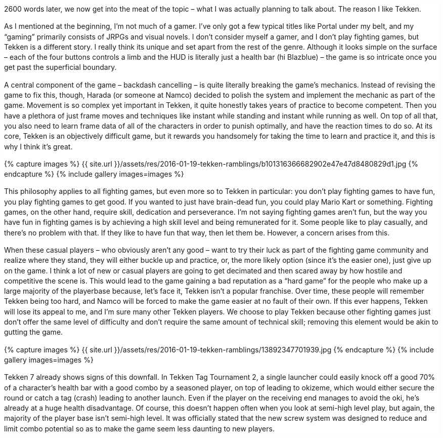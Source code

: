 2600 words later, we now get into the meat of the topic – what I was actually planning to talk about. The reason I like Tekken.

As I mentioned at the beginning, I’m not much of a gamer. I’ve only got a few typical titles like Portal under my belt, and my “gaming” primarily consists of JRPGs and visual novels. I don’t consider myself a gamer, and I don’t play fighting games, but Tekken is a different story. I really think its unique and set apart from the rest of the genre. Although it looks simple on the surface – each of the four buttons controls a limb and the HUD is literally just a health bar (hi Blazblue) – the game is so intricate once you get past the superficial boundary.

A central component of the game – backdash cancelling – is quite literally breaking the game’s mechanics. Instead of revising the game to fix this, though, Harada (or someone at Namco) decided to polish the system and implement the mechanic as part of the game. Movement is so complex yet important in Tekken, it quite honestly takes years of practice to become competent. Then you have a plethora of just frame moves and techniques like instant while standing and instant while running as well. On top of all that, you also need to learn frame data of all of the characters in order to punish optimally, and have the reaction times to do so. At its core, Tekken is an objectively difficult game, but it rewards you handsomely for taking the time to learn and practice it, and this is why I think it’s great.

{% capture images %}
    {{ site.url }}/assets/res/2016-01-19-tekken-ramblings/b101316366682902e47e47d8480829d1.jpg
{% endcapture %}
{% include gallery images=images %}

This philosophy applies to all fighting games, but even more so to Tekken in particular: you don’t play fighting games to have fun, you play fighting games to get good. If you wanted to just have brain-dead fun, you could play Mario Kart or something. Fighting games, on the other hand, require skill, dedication and perseverance. I’m not saying fighting games aren’t fun, but the way you have fun in fighting games is by achieving a high skill level and being remunerated for it. Some people like to play casually, and there’s no problem with that. If they like to have fun that way, then let them be. However, a concern arises from this.

When these casual players – who obviously aren’t any good – want to try their luck as part of the fighting game community and realize where they stand, they will either buckle up and practice, or, the more likely option (since it’s the easier one), just give up on the game. I think a lot of new or casual players are going to get decimated and then scared away by how hostile and competitive the scene is. This would lead to the game gaining a bad reputation as a “hard game” for the people who make up a large majority of the playerbase because, let’s face it, Tekken isn’t a popular franchise. Over time, these people will remember Tekken being too hard, and Namco will be forced to make the game easier at no fault of their own. If this ever happens, Tekken will lose its appeal to me, and I’m sure many other Tekken players. We choose to play Tekken because other fighting games just don’t offer the same level of difficulty and don’t require the same amount of technical skill; removing this element would be akin to gutting the game.

{% capture images %}
    {{ site.url }}/assets/res/2016-01-19-tekken-ramblings/13892347701939.jpg
{% endcapture %}
{% include gallery images=images %}

Tekken 7 already shows signs of this downfall. In Tekken Tag Tournament 2, a single launcher could easily knock off a good 70% of a character’s health bar with a good combo by a seasoned player, on top of leading to okizeme, which would either secure the round or catch a tag (crash) leading to another launch. Even if the player on the receiving end manages to avoid the oki, he’s already at a huge health disadvantage. Of course, this doesn’t happen often when you look at semi-high level play, but again, the majority of the player base isn’t semi-high level. It was officially stated that the new screw system was designed to reduce and limit combo potential so as to make the game seem less daunting to new players.
